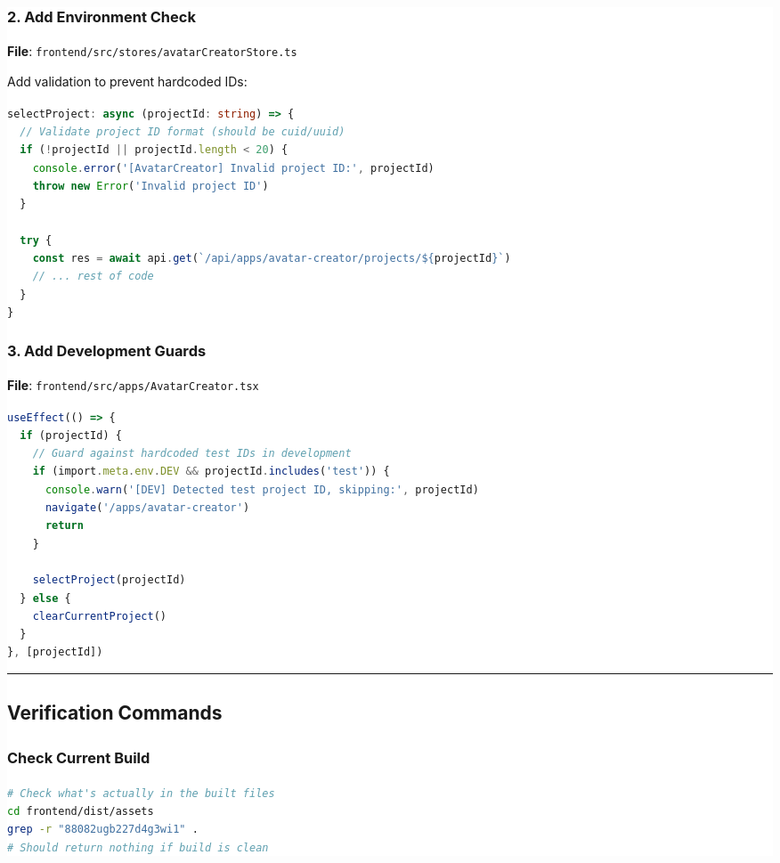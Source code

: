 ### 2. Add Environment Check

**File**: `frontend/src/stores/avatarCreatorStore.ts`

Add validation to prevent hardcoded IDs:

```typescript
selectProject: async (projectId: string) => {
  // Validate project ID format (should be cuid/uuid)
  if (!projectId || projectId.length < 20) {
    console.error('[AvatarCreator] Invalid project ID:', projectId)
    throw new Error('Invalid project ID')
  }

  try {
    const res = await api.get(`/api/apps/avatar-creator/projects/${projectId}`)
    // ... rest of code
  }
}
```

### 3. Add Development Guards

**File**: `frontend/src/apps/AvatarCreator.tsx`

```typescript
useEffect(() => {
  if (projectId) {
    // Guard against hardcoded test IDs in development
    if (import.meta.env.DEV && projectId.includes('test')) {
      console.warn('[DEV] Detected test project ID, skipping:', projectId)
      navigate('/apps/avatar-creator')
      return
    }

    selectProject(projectId)
  } else {
    clearCurrentProject()
  }
}, [projectId])
```

---

## Verification Commands

### Check Current Build
```bash
# Check what's actually in the built files
cd frontend/dist/assets
grep -r "88082ugb227d4g3wi1" .
# Should return nothing if build is clean
```
